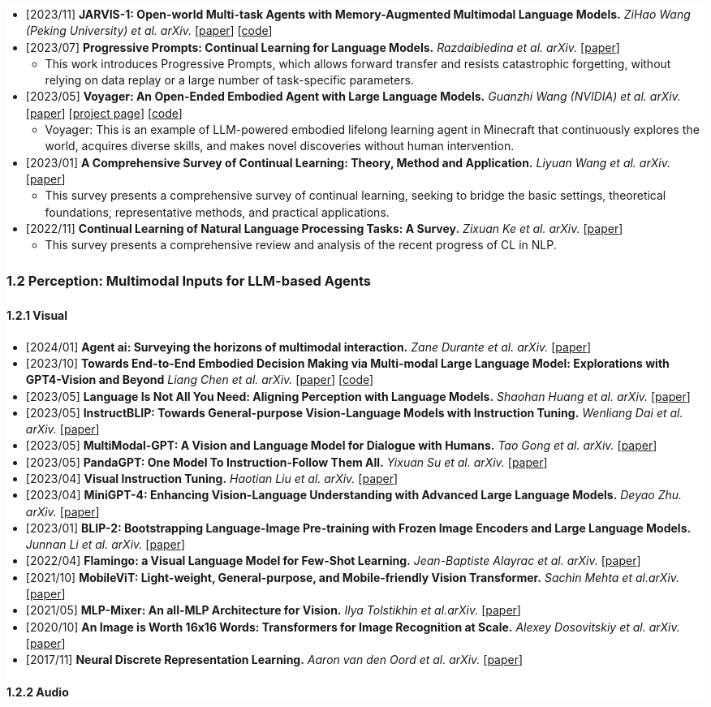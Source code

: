 - [2023/11] **JARVIS-1: Open-world Multi-task Agents with Memory-Augmented Multimodal Language Models.** *ZiHao Wang (Peking University) et al. arXiv.* [[paper](https://arxiv.org/abs/2311.05997)] [[code](https://github.com/CraftJarvis/JARVIS-1)]
- [2023/07] **Progressive Prompts: Continual Learning for Language Models.** *Razdaibiedina et al. arXiv.* [[paper](https://arxiv.org/abs/2301.12314)]
  - This work introduces Progressive Prompts, which allows forward transfer and resists catastrophic forgetting, without relying on data replay or a large number of task-specific parameters.
- [2023/05] **Voyager: An Open-Ended Embodied Agent with Large Language Models.** *Guanzhi Wang (NVIDIA) et al. arXiv.* [[paper](https://arxiv.org/abs/2305.16291)] [[project page](https://voyager.minedojo.org/)] [[code](https://github.com/MineDojo/Voyager)]
  -  Voyager: This is an example of LLM-powered embodied lifelong learning agent in Minecraft that continuously explores the world, acquires diverse skills, and makes novel discoveries without human intervention.
- [2023/01] **A Comprehensive Survey of Continual Learning: Theory, Method and Application.** *Liyuan Wang et al. arXiv.* [[paper](https://arxiv.org/abs/2302.00487)]
  - This survey presents a comprehensive survey of continual learning, seeking to bridge the basic settings, theoretical foundations, representative methods, and practical applications.
- [2022/11] **Continual Learning of Natural Language Processing Tasks: A Survey.** *Zixuan Ke et al. arXiv.* [[paper](https://arxiv.org/abs/2211.12701)]
  - This survey presents a comprehensive review and analysis of the recent progress of CL in NLP.


### 1.2 Perception: Multimodal Inputs for LLM-based Agents

#### 1.2.1 Visual

- [2024/01] **Agent ai: Surveying the horizons of multimodal interaction.** *Zane Durante et al. arXiv.* [[paper](https://arxiv.org/abs/2401.03568)]
- [2023/10] **Towards End-to-End Embodied Decision Making via Multi-modal Large Language Model: Explorations with GPT4-Vision and Beyond** *Liang Chen et al. arXiv.* [[paper](https://arxiv.org/abs/2310.02071)] [[code](https://github.com/PKUnlp-icler/PCA-EVAL)]
- [2023/05] **Language Is Not All You Need: Aligning Perception with Language Models.** *Shaohan Huang et al. arXiv.* [[paper](https://arxiv.org/abs/2302.14045)]
- [2023/05] **InstructBLIP: Towards General-purpose Vision-Language Models with Instruction Tuning.** *Wenliang Dai et al. arXiv.* [[paper](https://arxiv.org/abs/2305.06500)]
- [2023/05] **MultiModal-GPT: A Vision and Language Model for Dialogue with Humans.** *Tao Gong et al. arXiv.* [[paper](https://arxiv.org/abs/2305.04790)]
- [2023/05] **PandaGPT: One Model To Instruction-Follow Them All.** *Yixuan Su et al. arXiv.* [[paper](https://arxiv.org/abs/2305.16355)]
- [2023/04] **Visual Instruction Tuning.** *Haotian Liu et al. arXiv.* [[paper](https://arxiv.org/abs/2304.08485)]
- [2023/04] **MiniGPT-4: Enhancing Vision-Language Understanding with Advanced Large Language Models.** *Deyao Zhu. arXiv.* [[paper](https://arxiv.org/abs/2304.10592)]
- [2023/01] **BLIP-2: Bootstrapping Language-Image Pre-training with Frozen Image Encoders and Large Language Models.** *Junnan Li et al. arXiv.* [[paper](https://arxiv.org/abs/2301.12597)]
- [2022/04] **Flamingo: a Visual Language Model for Few-Shot Learning.** *Jean-Baptiste Alayrac et al. arXiv.* [[paper](https://arxiv.org/abs/2204.14198)]
- [2021/10] **MobileViT: Light-weight, General-purpose, and Mobile-friendly Vision Transformer.** *Sachin Mehta et al.arXiv.* [[paper](https://arxiv.org/abs/2110.02178)]
- [2021/05] **MLP-Mixer: An all-MLP Architecture for Vision.** *Ilya Tolstikhin et al.arXiv.* [[paper](https://arxiv.org/abs/2105.01601)]
- [2020/10] **An Image is Worth 16x16 Words: Transformers for Image Recognition at Scale.** *Alexey Dosovitskiy et al. arXiv.* [[paper](https://arxiv.org/abs/2010.11929)]
- [2017/11] **Neural Discrete Representation Learning.** *Aaron van den Oord et al. arXiv.* [[paper](https://arxiv.org/abs/1711.00937)]
#### 1.2.2 Audio
